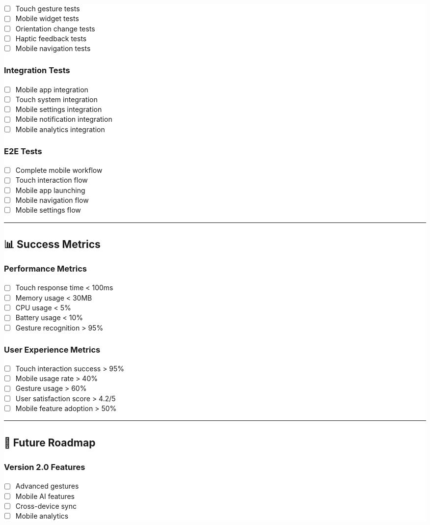 - [ ] Touch gesture tests
- [ ] Mobile widget tests
- [ ] Orientation change tests
- [ ] Haptic feedback tests
- [ ] Mobile navigation tests

### Integration Tests

- [ ] Mobile app integration
- [ ] Touch system integration
- [ ] Mobile settings integration
- [ ] Mobile notification integration
- [ ] Mobile analytics integration

### E2E Tests

- [ ] Complete mobile workflow
- [ ] Touch interaction flow
- [ ] Mobile app launching
- [ ] Mobile navigation flow
- [ ] Mobile settings flow

---

## 📊 Success Metrics

### Performance Metrics

- [ ] Touch response time < 100ms
- [ ] Memory usage < 30MB
- [ ] CPU usage < 5%
- [ ] Battery usage < 10%
- [ ] Gesture recognition > 95%

### User Experience Metrics

- [ ] Touch interaction success > 95%
- [ ] Mobile usage rate > 40%
- [ ] Gesture usage > 60%
- [ ] User satisfaction score > 4.2/5
- [ ] Mobile feature adoption > 50%

---

## 🚀 Future Roadmap

### Version 2.0 Features

- [ ] Advanced gestures
- [ ] Mobile AI features
- [ ] Cross-device sync
- [ ] Mobile analytics

